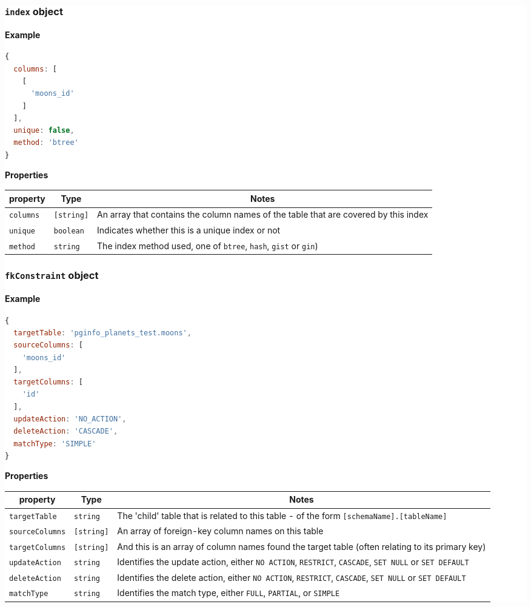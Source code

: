 ### `index` object

__Example__

```javascript
{
  columns: [
    [
      'moons_id'
    ]
  ],
  unique: false,
  method: 'btree'
}
```

__Properties__

| property | Type | Notes |
| -------- | ---- | ----- |
| `columns` | `[string]` | An array that contains the column names of the table that are covered by this index |
| `unique` | `boolean` | Indicates whether this is a unique index or not |
| `method` | `string` | The index method used, one of `btree`, `hash`, `gist` or `gin`) |

### `fkConstraint` object

__Example__

```javascript
{
  targetTable: 'pginfo_planets_test.moons',
  sourceColumns: [
    'moons_id'
  ],
  targetColumns: [
    'id'
  ],
  updateAction: 'NO_ACTION',
  deleteAction: 'CASCADE',
  matchType: 'SIMPLE'
}
```

__Properties__

| property | Type | Notes |
| -------- | ---- | ----- |
| `targetTable` | `string` | The 'child' table that is related to this table - of the form `[schemaName].[tableName]` |
| `sourceColumns` | `[string]` | An array of foreign-key column names on this table |
| `targetColumns` | `[string]` | And this is an array of column names found the target table (often relating to its primary key) |
| `updateAction` | `string` | Identifies the update action, either `NO ACTION`, `RESTRICT`, `CASCADE`, `SET NULL` or `SET DEFAULT` |
| `deleteAction` | `string` | Identifies the delete action, either `NO ACTION`, `RESTRICT`, `CASCADE`, `SET NULL` or `SET DEFAULT` |
| `matchType` | `string` | Identifies the match type, either `FULL`, `PARTIAL`, or `SIMPLE` |

